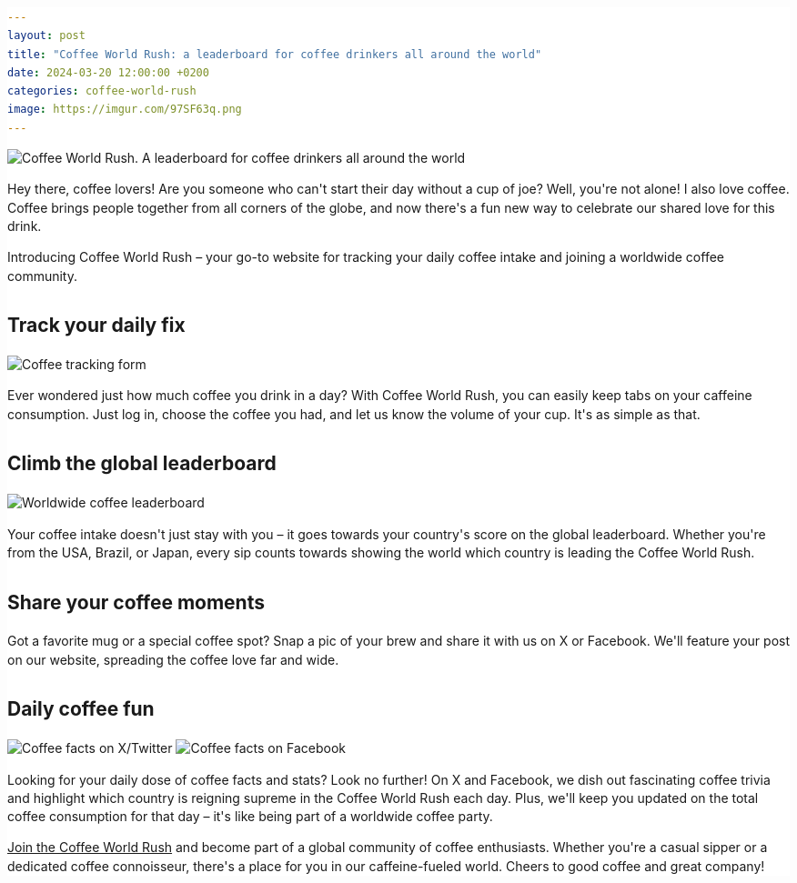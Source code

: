 ```yaml
---
layout: post
title: "Coffee World Rush: a leaderboard for coffee drinkers all around the world"
date: 2024-03-20 12:00:00 +0200
categories: coffee-world-rush
image: https://imgur.com/97SF63q.png
---
```


<img src="https://imgur.com/97SF63q.png" style="margin-bottom: 1rem; width: 75%;" alt="Coffee World Rush. A leaderboard for coffee drinkers all around the world">
<br>
Hey there, coffee lovers! Are you someone who can't start their day without a
cup of joe? Well, you're not alone! I also love coffee. Coffee brings people
together from all corners of the globe, and now there's a fun new way to
celebrate our shared love for this drink.

Introducing Coffee World Rush – your go-to website for tracking your daily
coffee intake and joining a worldwide coffee community.

## Track your daily fix

<img src="https://imgur.com/tyVcQms.png" style="height: 500px" alt="Coffee tracking form">

Ever wondered just how much coffee you drink in a day? With Coffee World Rush,
you can easily keep tabs on your caffeine consumption. Just log in, choose the
coffee you had, and let us know the volume of your cup. It's as simple as that.

## Climb the global leaderboard

<img src="https://imgur.com/pNnXHxp.png" style="height: 500px" alt="Worldwide coffee leaderboard">

Your coffee intake doesn't just stay with you – it goes towards your country's
score on the global leaderboard. Whether you're from the USA, Brazil, or Japan,
every sip counts towards showing the world which country is leading the
Coffee World Rush.

## Share your coffee moments

Got a favorite mug or a special coffee spot? Snap a pic of your brew and share
it with us on X or Facebook. We'll feature your post on our website, spreading
the coffee love far and wide.

## Daily coffee fun

<img src="https://imgur.com/EDIow6X.png" style="width: 50%" alt="Coffee facts on X/Twitter">

<img src="https://imgur.com/TKGBOB1.png" style="width: 80%" alt="Coffee facts on Facebook">

Looking for your daily dose of coffee facts and stats? Look no further! On X and
Facebook, we dish out fascinating coffee trivia and highlight which country is
reigning supreme in the Coffee World Rush each day. Plus, we'll keep you updated
on the total coffee consumption for that day – it's like being part of a
worldwide coffee party.

[Join the Coffee World Rush](https://coffeeworldrush.com) and become part of a
global community of coffee enthusiasts. Whether you're a casual sipper or a
dedicated coffee connoisseur, there's a place for you in our caffeine-fueled
world. Cheers to good coffee and great company!
